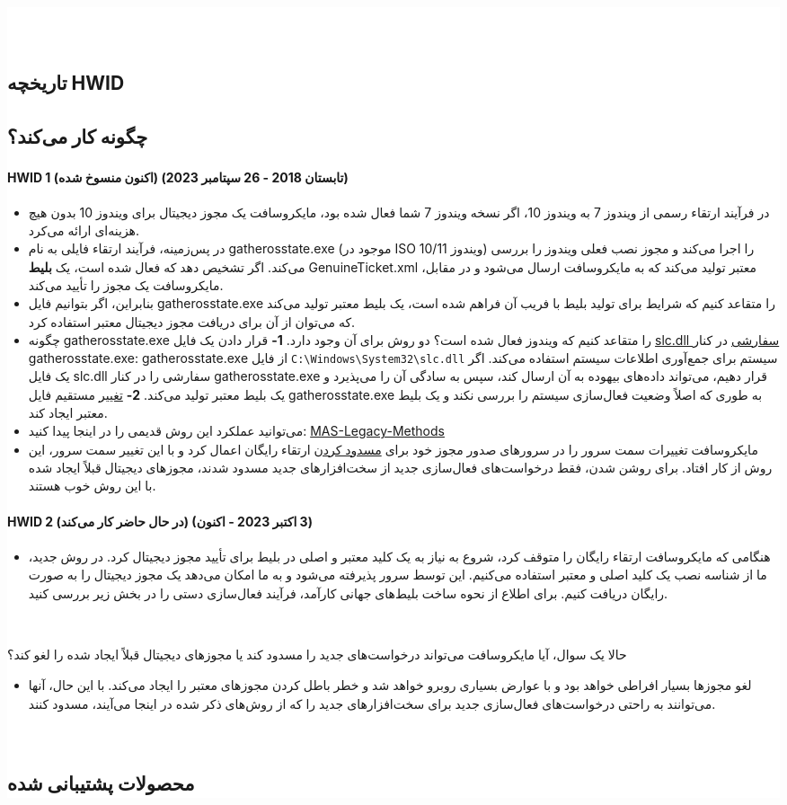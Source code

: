 <br/><br/>

## تاریخچه HWID

## چگونه کار می‌کند؟

#### HWID 1 (اکنون منسوخ شده) (تابستان 2018 - 26 سپتامبر 2023)

- در فرآیند ارتقاء رسمی از ویندوز 7 به ویندوز 10، اگر نسخه ویندوز 7 شما فعال شده بود، مایکروسافت یک مجوز دیجیتال برای ویندوز 10 بدون هیچ هزینه‌ای ارائه می‌کرد.
- در پس‌زمینه، فرآیند ارتقاء فایلی به نام gatherosstate.exe (موجود در ISO ویندوز 10/11) را اجرا می‌کند و مجوز نصب فعلی ویندوز را بررسی می‌کند. اگر تشخیص دهد که فعال شده است، یک **بلیط** GenuineTicket.xml معتبر تولید می‌کند که به مایکروسافت ارسال می‌شود و در مقابل، مایکروسافت یک مجوز را تأیید می‌کند.
- بنابراین، اگر بتوانیم فایل gatherosstate.exe را متقاعد کنیم که شرایط برای تولید بلیط با فریب آن فراهم شده است، یک بلیط معتبر تولید می‌کند که می‌توان از آن برای دریافت مجوز دیجیتال معتبر استفاده کرد.
- چگونه gatherosstate.exe را متقاعد کنیم که ویندوز فعال شده است؟
  دو روش برای آن وجود دارد.
  **1-** قرار دادن یک فایل [slc.dll سفارشی](https://github.com/asdcorp/Integrated_Patcher_3) در کنار gatherosstate.exe:
  gatherosstate.exe از فایل `C:\Windows\System32\slc.dll` سیستم برای جمع‌آوری اطلاعات سیستم استفاده می‌کند. اگر یک فایل slc.dll سفارشی را در کنار gatherosstate.exe قرار دهیم، می‌تواند داده‌های بیهوده به آن ارسال کند، سپس به سادگی آن را می‌پذیرد و یک بلیط معتبر تولید می‌کند.
  **2-** [تغییر](https://github.com/asdcorp/GamersOsState) مستقیم فایل gatherosstate.exe به طوری که اصلاً وضعیت فعال‌سازی سیستم را بررسی نکند و یک بلیط معتبر ایجاد کند.
- می‌توانید عملکرد این روش قدیمی را در اینجا پیدا کنید: [MAS-Legacy-Methods][1]
- مایکروسافت تغییرات سمت سرور را در سرورهای صدور مجوز خود برای [مسدود کردن][2] ارتقاء رایگان اعمال کرد و با این تغییر سمت سرور، این روش از کار افتاد. برای روشن شدن، فقط درخواست‌های فعال‌سازی جدید از سخت‌افزارهای جدید مسدود شدند، مجوزهای دیجیتال قبلاً ایجاد شده با این روش خوب هستند.

#### HWID 2 (در حال حاضر کار می‌کند) (3 اکتبر 2023 - اکنون)

- هنگامی که مایکروسافت ارتقاء رایگان را متوقف کرد، شروع به نیاز به یک کلید معتبر و اصلی در بلیط برای تأیید مجوز دیجیتال کرد. در روش جدید، ما از شناسه نصب یک کلید اصلی و معتبر استفاده می‌کنیم. این توسط سرور پذیرفته می‌شود و به ما امکان می‌دهد یک مجوز دیجیتال را به صورت رایگان دریافت کنیم. برای اطلاع از نحوه ساخت بلیط‌های جهانی کارآمد، فرآیند فعال‌سازی دستی را در بخش زیر بررسی کنید.

<br/>

حالا یک سوال، آیا مایکروسافت می‌تواند درخواست‌های جدید را مسدود کند یا مجوزهای دیجیتال قبلاً ایجاد شده را لغو کند؟

- لغو مجوزها بسیار افراطی خواهد بود و با عوارض بسیاری روبرو خواهد شد و خطر باطل کردن مجوزهای معتبر را ایجاد می‌کند. با این حال، آنها می‌توانند به راحتی درخواست‌های فعال‌سازی جدید برای سخت‌افزارهای جدید را که از روش‌های ذکر شده در اینجا می‌آیند، مسدود کنند.

<br/>

## محصولات پشتیبانی شده


[1]: https://github.com/massgravel/MAS-Legacy-Methods
[2]: https://devicepartner.microsoft.com/en-us/communications/comm-windows-ends-installation-path-for-free-windows-7-8-upgrade
[3]: https://github.com/asdcorp/GamersOsState